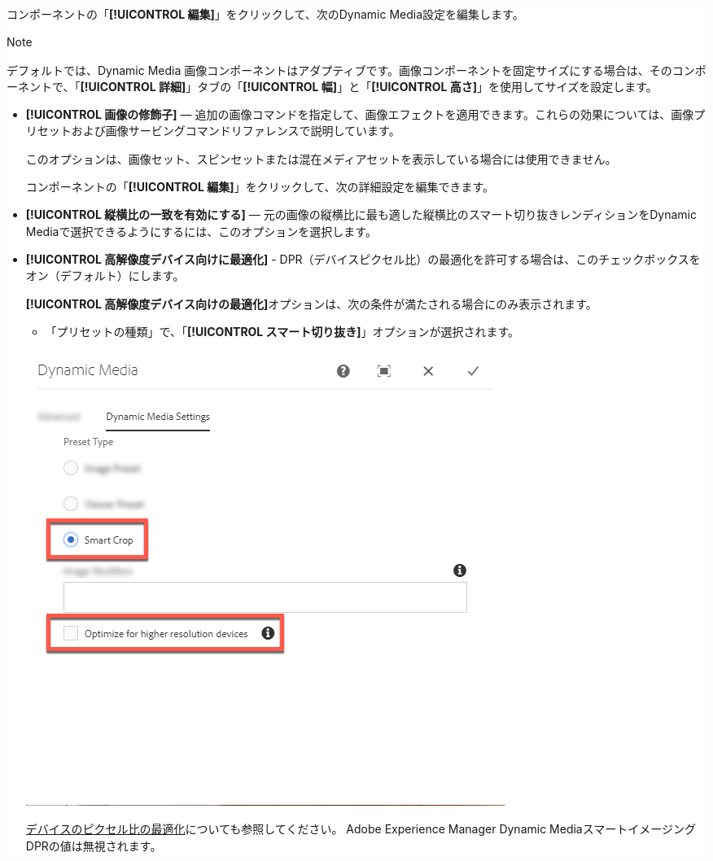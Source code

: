 コンポーネントの「**[!UICONTROL 編集]**」をクリックして、次のDynamic Media設定を編集します。

>[!NOTE]
>
>デフォルトでは、Dynamic Media 画像コンポーネントはアダプティブです。画像コンポーネントを固定サイズにする場合は、そのコンポーネントで、「**[!UICONTROL 詳細]**」タブの「**[!UICONTROL 幅]**」と「**[!UICONTROL 高さ]**」を使用してサイズを設定します。

* **[!UICONTROL 画像の修飾子]**  — 追加の画像コマンドを指定して、画像エフェクトを適用できます。これらの効果については、画像プリセットおよび画像サービングコマンドリファレンスで説明しています。

   このオプションは、画像セット、スピンセットまたは混在メディアセットを表示している場合には使用できません。

   コンポーネントの「**[!UICONTROL 編集]**」をクリックして、次の詳細設定を編集できます。

* **[!UICONTROL 縦横比の一致を有効にする]**  — 元の画像の縦横比に最も適した縦横比のスマート切り抜きレンディションをDynamic Mediaで選択できるようにするには、このオプションを選択します。

* **[!UICONTROL 高解像度デバイス向けに最適化]**  - DPR（デバイスピクセル比）の最適化を許可する場合は、このチェックボックスをオン（デフォルト）にします。

   **[!UICONTROL 高解像度デバイス向けの最適化]**&#x200B;オプションは、次の条件が満たされる場合にのみ表示されます。

   * 「プリセットの種類」で、「**[!UICONTROL スマート切り抜き]**」オプションが選択されます。

   ![スマート切り抜きのデバイスピクセル比設定](/help/assets/assets-dm/dpr-smartcrop.png)

   [デバイスのピクセル比の最適化](/help/assets/imaging-faq.md#dpr)についても参照してください。 Adobe Experience Manager Dynamic MediaスマートイメージングDPRの値は無視されます。
